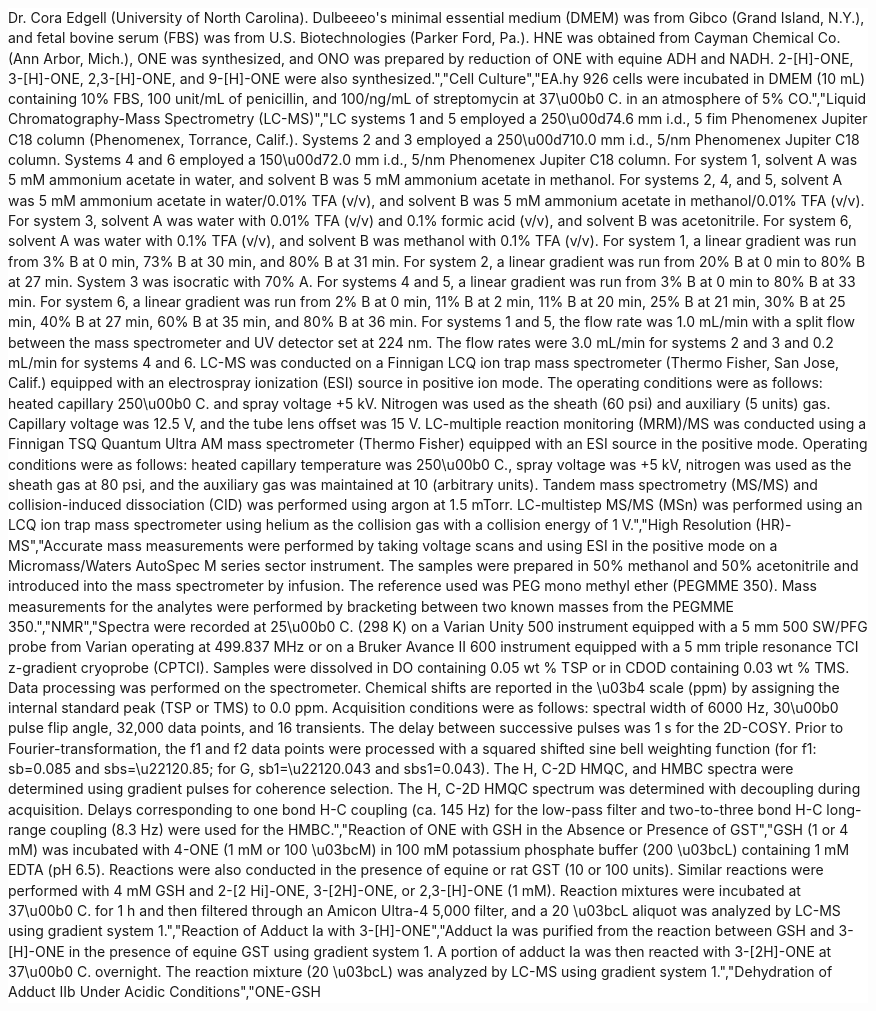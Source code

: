 Dr. Cora Edgell (University of North Carolina). Dulbeeeo's minimal essential medium (DMEM) was from Gibco (Grand Island, N.Y.), and fetal bovine serum (FBS) was from U.S. Biotechnologies (Parker Ford, Pa.). HNE was obtained from Cayman Chemical Co. (Ann Arbor, Mich.), ONE was synthesized, and ONO was prepared by reduction of ONE with equine ADH and NADH. 2-[H]-ONE, 3-[H]-ONE, 2,3-[H]-ONE, and 9-[H]-ONE were also synthesized.","Cell Culture","EA.hy 926 cells were incubated in DMEM (10 mL) containing 10% FBS, 100 unit\/mL of penicillin, and 100\/ng\/mL of streptomycin at 37\u00b0 C. in an atmosphere of 5% CO.","Liquid Chromatography-Mass Spectrometry (LC-MS)","LC systems 1 and 5 employed a 250\u00d74.6 mm i.d., 5 fim Phenomenex Jupiter C18 column (Phenomenex, Torrance, Calif.). Systems 2 and 3 employed a 250\u00d710.0 mm i.d., 5\/nm Phenomenex Jupiter C18 column. Systems 4 and 6 employed a 150\u00d72.0 mm i.d., 5\/nm Phenomenex Jupiter C18 column. For system 1, solvent A was 5 mM ammonium acetate in water, and solvent B was 5 mM ammonium acetate in methanol. For systems 2, 4, and 5, solvent A was 5 mM ammonium acetate in water\/0.01% TFA (v\/v), and solvent B was 5 mM ammonium acetate in methanol\/0.01% TFA (v\/v). For system 3, solvent A was water with 0.01% TFA (v\/v) and 0.1% formic acid (v\/v), and solvent B was acetonitrile. For system 6, solvent A was water with 0.1% TFA (v\/v), and solvent B was methanol with 0.1% TFA (v\/v). For system 1, a linear gradient was run from 3% B at 0 min, 73% B at 30 min, and 80% B at 31 min. For system 2, a linear gradient was run from 20% B at 0 min to 80% B at 27 min. System 3 was isocratic with 70% A. For systems 4 and 5, a linear gradient was run from 3% B at 0 min to 80% B at 33 min. For system 6, a linear gradient was run from 2% B at 0 min, 11% B at 2 min, 11% B at 20 min, 25% B at 21 min, 30% B at 25 min, 40% B at 27 min, 60% B at 35 min, and 80% B at 36 min. For systems 1 and 5, the flow rate was 1.0 mL\/min with a split flow between the mass spectrometer and UV detector set at 224 nm. The flow rates were 3.0 mL\/min for systems 2 and 3 and 0.2 mL\/min for systems 4 and 6. LC-MS was conducted on a Finnigan LCQ ion trap mass spectrometer (Thermo Fisher, San Jose, Calif.) equipped with an electrospray ionization (ESI) source in positive ion mode. The operating conditions were as follows: heated capillary 250\u00b0 C. and spray voltage +5 kV. Nitrogen was used as the sheath (60 psi) and auxiliary (5 units) gas. Capillary voltage was 12.5 V, and the tube lens offset was 15 V. LC-multiple reaction monitoring (MRM)\/MS was conducted using a Finnigan TSQ Quantum Ultra AM mass spectrometer (Thermo Fisher) equipped with an ESI source in the positive mode. Operating conditions were as follows: heated capillary temperature was 250\u00b0 C., spray voltage was +5 kV, nitrogen was used as the sheath gas at 80 psi, and the auxiliary gas was maintained at 10 (arbitrary units). Tandem mass spectrometry (MS\/MS) and collision-induced dissociation (CID) was performed using argon at 1.5 mTorr. LC-multistep MS\/MS (MSn) was performed using an LCQ ion trap mass spectrometer using helium as the collision gas with a collision energy of 1 V.","High Resolution (HR)-MS","Accurate mass measurements were performed by taking voltage scans and using ESI in the positive mode on a Micromass\/Waters AutoSpec M series sector instrument. The samples were prepared in 50% methanol and 50% acetonitrile and introduced into the mass spectrometer by infusion. The reference used was PEG mono methyl ether (PEGMME 350). Mass measurements for the analytes were performed by bracketing between two known masses from the PEGMME 350.","NMR","Spectra were recorded at 25\u00b0 C. (298 K) on a Varian Unity 500 instrument equipped with a 5 mm 500 SW\/PFG probe from Varian operating at 499.837 MHz or on a Bruker Avance II 600 instrument equipped with a 5 mm triple resonance TCI z-gradient cryoprobe (CPTCI). Samples were dissolved in DO containing 0.05 wt % TSP or in CDOD containing 0.03 wt % TMS. Data processing was performed on the spectrometer. Chemical shifts are reported in the \u03b4 scale (ppm) by assigning the internal standard peak (TSP or TMS) to 0.0 ppm. Acquisition conditions were as follows: spectral width of 6000 Hz, 30\u00b0 pulse flip angle, 32,000 data points, and 16 transients. The delay between successive pulses was 1 s for the 2D-COSY. Prior to Fourier-transformation, the f1 and f2 data points were processed with a squared shifted sine bell weighting function (for f1: sb=0.085 and sbs=\u22120.85; for G, sb1=\u22120.043 and sbs1=0.043). The H, C-2D HMQC, and HMBC spectra were determined using gradient pulses for coherence selection. The H, C-2D HMQC spectrum was determined with decoupling during acquisition. Delays corresponding to one bond H-C coupling (ca. 145 Hz) for the low-pass filter and two-to-three bond H-C long-range coupling (8.3 Hz) were used for the HMBC.","Reaction of ONE with GSH in the Absence or Presence of GST","GSH (1 or 4 mM) was incubated with 4-ONE (1 mM or 100 \u03bcM) in 100 mM potassium phosphate buffer (200 \u03bcL) containing 1 mM EDTA (pH 6.5). Reactions were also conducted in the presence of equine or rat GST (10 or 100 units). Similar reactions were performed with 4 mM GSH and 2-[2 Hi]-ONE, 3-[2H]-ONE, or 2,3-[H]-ONE (1 mM). Reaction mixtures were incubated at 37\u00b0 C. for 1 h and then filtered through an Amicon Ultra-4 5,000 filter, and a 20 \u03bcL aliquot was analyzed by LC-MS using gradient system 1.","Reaction of Adduct Ia with 3-[H]-ONE","Adduct Ia was purified from the reaction between GSH and 3-[H]-ONE in the presence of equine GST using gradient system 1. A portion of adduct Ia was then reacted with 3-[2H]-ONE at 37\u00b0 C. overnight. The reaction mixture (20 \u03bcL) was analyzed by LC-MS using gradient system 1.","Dehydration of Adduct IIb Under Acidic Conditions","ONE-GSH